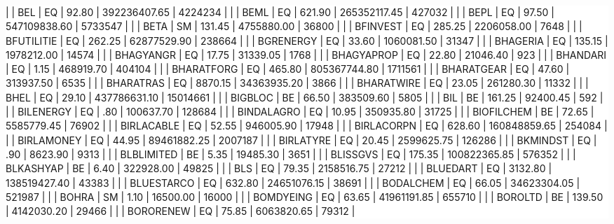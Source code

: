 |  | BEL | EQ | 92.80 | 392236407.65 | 4224234 |
|  | BEML | EQ | 621.90 | 265352117.45 | 427032 |
|  | BEPL | EQ | 97.50 | 547109838.60 | 5733547 |
|  | BETA | SM | 131.45 | 4755880.00 | 36800 |
|  | BFINVEST | EQ | 285.25 | 2206058.00 | 7648 |
|  | BFUTILITIE | EQ | 262.25 | 62877529.90 | 238664 |
|  | BGRENERGY | EQ | 33.60 | 1060081.50 | 31347 |
|  | BHAGERIA | EQ | 135.15 | 1978212.00 | 14574 |
|  | BHAGYANGR | EQ | 17.75 | 31339.05 | 1768 |
|  | BHAGYAPROP | EQ | 22.80 | 21046.40 | 923 |
|  | BHANDARI | EQ | 1.15 | 468919.70 | 404104 |
|  | BHARATFORG | EQ | 465.80 | 805367744.80 | 1711561 |
|  | BHARATGEAR | EQ | 47.60 | 313937.50 | 6535 |
|  | BHARATRAS | EQ | 8870.15 | 34363935.20 | 3866 |
|  | BHARATWIRE | EQ | 23.05 | 261280.30 | 11332 |
|  | BHEL | EQ | 29.10 | 437786631.10 | 15014661 |
|  | BIGBLOC | BE | 66.50 | 383509.60 | 5805 |
|  | BIL | BE | 161.25 | 92400.45 | 592 |
|  | BILENERGY | EQ | .80 | 100637.70 | 128684 |
|  | BINDALAGRO | EQ | 10.95 | 350935.80 | 31725 |
|  | BIOFILCHEM | BE | 72.65 | 5585779.45 | 76902 |
|  | BIRLACABLE | EQ | 52.55 | 946005.90 | 17948 |
|  | BIRLACORPN | EQ | 628.60 | 160848859.65 | 254084 |
|  | BIRLAMONEY | EQ | 44.95 | 89461882.25 | 2007187 |
|  | BIRLATYRE | EQ | 20.45 | 2599625.75 | 126286 |
|  | BKMINDST | EQ | .90 | 8623.90 | 9313 |
|  | BLBLIMITED | BE | 5.35 | 19485.30 | 3651 |
|  | BLISSGVS | EQ | 175.35 | 100822365.85 | 576352 |
|  | BLKASHYAP | BE | 6.40 | 322928.00 | 49825 |
|  | BLS | EQ | 79.35 | 2158516.75 | 27212 |
|  | BLUEDART | EQ | 3132.80 | 138519427.40 | 43383 |
|  | BLUESTARCO | EQ | 632.80 | 24651076.15 | 38691 |
|  | BODALCHEM | EQ | 66.05 | 34623304.05 | 521987 |
|  | BOHRA | SM | 1.10 | 16500.00 | 16000 |
|  | BOMDYEING | EQ | 63.65 | 41961191.85 | 655710 |
|  | BOROLTD | BE | 139.50 | 4142030.20 | 29466 |
|  | BORORENEW | EQ | 75.85 | 6063820.65 | 79312 |
